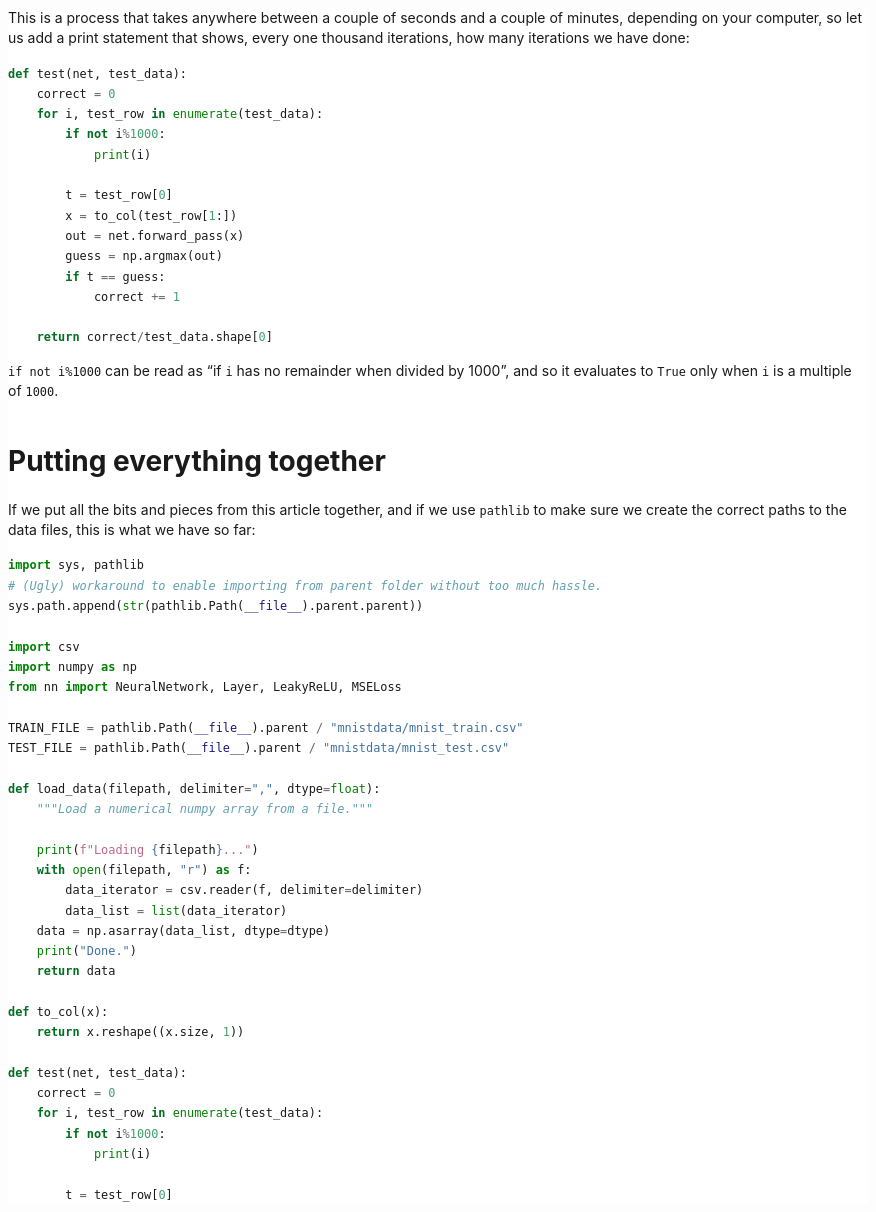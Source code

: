This is a process that takes anywhere between a couple of seconds and a couple
of minutes, depending on your computer, so let us add a print statement
that shows, every one thousand iterations, how many iterations we have done:

```py
def test(net, test_data):
    correct = 0
    for i, test_row in enumerate(test_data):
        if not i%1000:
            print(i)

        t = test_row[0]
        x = to_col(test_row[1:])
        out = net.forward_pass(x)
        guess = np.argmax(out)
        if t == guess:
            correct += 1

    return correct/test_data.shape[0]
```

`if not i%1000` can be read as “if `i` has no remainder when divided by 1000”,
and so it evaluates to `True` only when `i` is a multiple of `1000`.


# Putting everything together

If we put all the bits and pieces from this article together,
and if we use `pathlib` to make sure we create the correct
paths to the data files,
this is what we have so far:

```py
import sys, pathlib
# (Ugly) workaround to enable importing from parent folder without too much hassle.
sys.path.append(str(pathlib.Path(__file__).parent.parent))

import csv
import numpy as np
from nn import NeuralNetwork, Layer, LeakyReLU, MSELoss

TRAIN_FILE = pathlib.Path(__file__).parent / "mnistdata/mnist_train.csv"
TEST_FILE = pathlib.Path(__file__).parent / "mnistdata/mnist_test.csv"

def load_data(filepath, delimiter=",", dtype=float):
    """Load a numerical numpy array from a file."""

    print(f"Loading {filepath}...")
    with open(filepath, "r") as f:
        data_iterator = csv.reader(f, delimiter=delimiter)
        data_list = list(data_iterator)
    data = np.asarray(data_list, dtype=dtype)
    print("Done.")
    return data

def to_col(x):
    return x.reshape((x.size, 1))

def test(net, test_data):
    correct = 0
    for i, test_row in enumerate(test_data):
        if not i%1000:
            print(i)

        t = test_row[0]
```

[part3]: /blog/neural-networks-fundamentals-with-python-backpropagation
[mnist-csv-data]: https://github.com/mathspp/NNFwP/blob/main/examples/mnistdata.rar
[mnist-csv-data-download]: https://github.com/mathspp/NNFwP/blob/main/examples/mnistdata.rar?raw=true
[gh-nnfwp]: https://github.com/mathspp/NNFwP
[gh-nnfwp-v1_0]: https://github.com/mathspp/NNFwP/tree/v1.0
[gh-nnfwp-v1_1]: https://github.com/mathspp/NNFwP/tree/v1.1